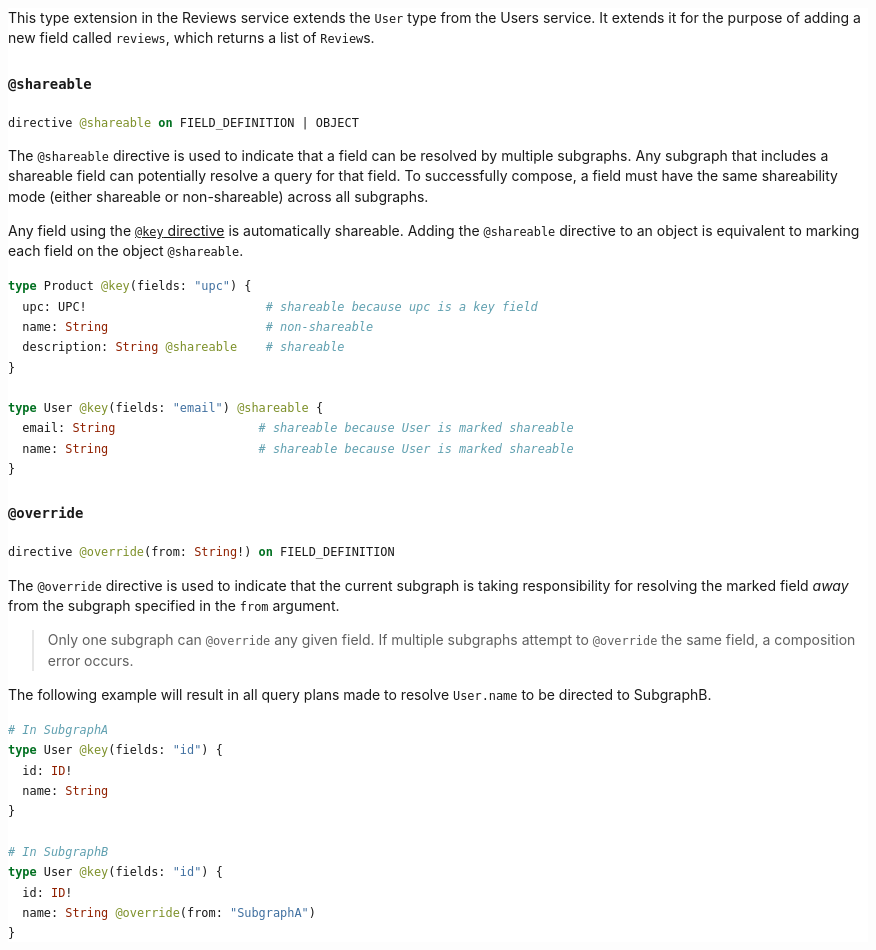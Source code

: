 This type extension in the Reviews service extends the `User` type from the Users service. It extends it for the purpose of adding a new field called `reviews`, which returns a list of `Review`s.

### `@shareable`

```graphql
directive @shareable on FIELD_DEFINITION | OBJECT
```

The `@shareable` directive is used to indicate that a field can be resolved by multiple subgraphs. Any subgraph that includes a shareable field can potentially resolve a query for that field.  To successfully compose, a field must have the same shareability mode (either shareable or non-shareable) across all subgraphs.

Any field using the [`@key` directive](#key) is automatically shareable. Adding the `@shareable` directive to an object is equivalent to marking each field on the object `@shareable`.

```graphql
type Product @key(fields: "upc") {
  upc: UPC!                         # shareable because upc is a key field
  name: String                      # non-shareable
  description: String @shareable    # shareable
}

type User @key(fields: "email") @shareable {
  email: String                    # shareable because User is marked shareable
  name: String                     # shareable because User is marked shareable
}
```

### `@override`

```graphql
directive @override(from: String!) on FIELD_DEFINITION
```

The `@override` directive is used to indicate that the current subgraph is taking responsibility for resolving the marked field _away_ from the subgraph specified in the `from` argument.

> Only one subgraph can `@override` any given field. If multiple subgraphs attempt to `@override` the same field, a composition error occurs.

The following example will result in all query plans made to resolve `User.name` to be directed to SubgraphB.

```graphql
# In SubgraphA
type User @key(fields: "id") {
  id: ID!
  name: String
}

# In SubgraphB
type User @key(fields: "id") {
  id: ID!
  name: String @override(from: "SubgraphA")
}
```
